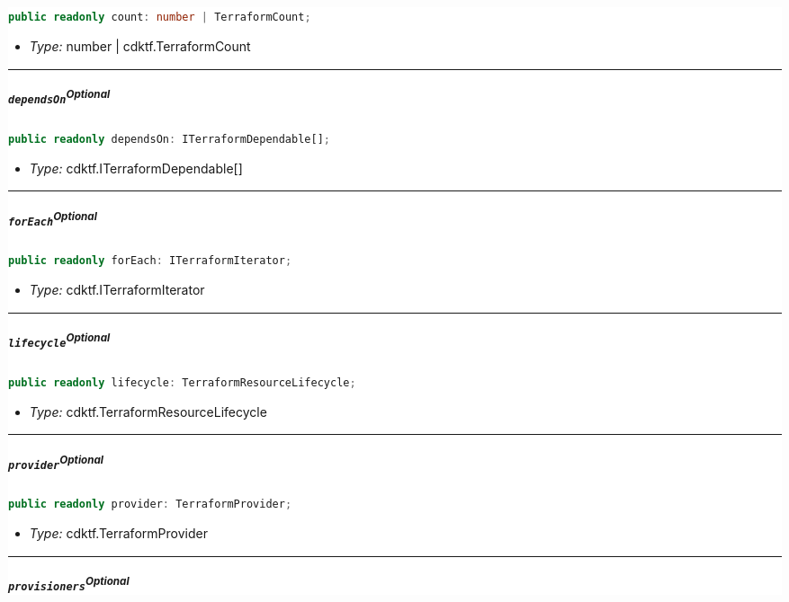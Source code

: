 ```typescript
public readonly count: number | TerraformCount;
```

- *Type:* number | cdktf.TerraformCount

---

##### `dependsOn`<sup>Optional</sup> <a name="dependsOn" id="@cdktf/provider-cloudflare.workerVersion.WorkerVersionConfig.property.dependsOn"></a>

```typescript
public readonly dependsOn: ITerraformDependable[];
```

- *Type:* cdktf.ITerraformDependable[]

---

##### `forEach`<sup>Optional</sup> <a name="forEach" id="@cdktf/provider-cloudflare.workerVersion.WorkerVersionConfig.property.forEach"></a>

```typescript
public readonly forEach: ITerraformIterator;
```

- *Type:* cdktf.ITerraformIterator

---

##### `lifecycle`<sup>Optional</sup> <a name="lifecycle" id="@cdktf/provider-cloudflare.workerVersion.WorkerVersionConfig.property.lifecycle"></a>

```typescript
public readonly lifecycle: TerraformResourceLifecycle;
```

- *Type:* cdktf.TerraformResourceLifecycle

---

##### `provider`<sup>Optional</sup> <a name="provider" id="@cdktf/provider-cloudflare.workerVersion.WorkerVersionConfig.property.provider"></a>

```typescript
public readonly provider: TerraformProvider;
```

- *Type:* cdktf.TerraformProvider

---

##### `provisioners`<sup>Optional</sup> <a name="provisioners" id="@cdktf/provider-cloudflare.workerVersion.WorkerVersionConfig.property.provisioners"></a>
